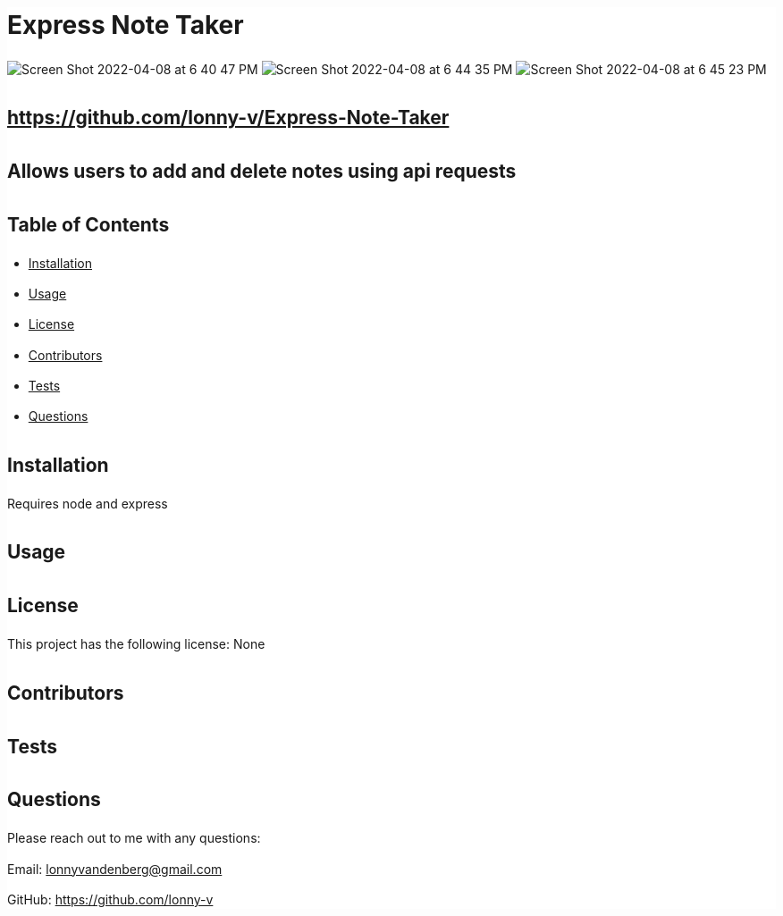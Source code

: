 # Express Note Taker
<img width="1787" alt="Screen Shot 2022-04-08 at 6 40 47 PM" src="https://user-images.githubusercontent.com/86137077/162550297-6b2918af-8463-467d-95ee-53c730bd2551.png">
<img width="1788" alt="Screen Shot 2022-04-08 at 6 44 35 PM" src="https://user-images.githubusercontent.com/86137077/162550306-0bb75842-5277-43b4-a0b6-a13bc90dfe38.png">
<img width="1788" alt="Screen Shot 2022-04-08 at 6 45 23 PM" src="https://user-images.githubusercontent.com/86137077/162550300-27a7fa3f-efd1-4ed1-ad36-3a05ad913863.png">


 


## https://github.com/lonny-v/Express-Note-Taker

## Allows users to add and delete notes using api requests


## Table of Contents

* [Installation](#Installation)

* [Usage](#Usage)

* [License](#License)

* [Contributors](#Contributors)

* [Tests](#Tests)

* [Questions](#Questions)

## Installation
Requires node and express

## Usage


## License
This project has the following license: None

## Contributors


## Tests


## Questions
Please reach out to me with any questions:

Email: lonnyvandenberg@gmail.com

GitHub: https://github.com/lonny-v

